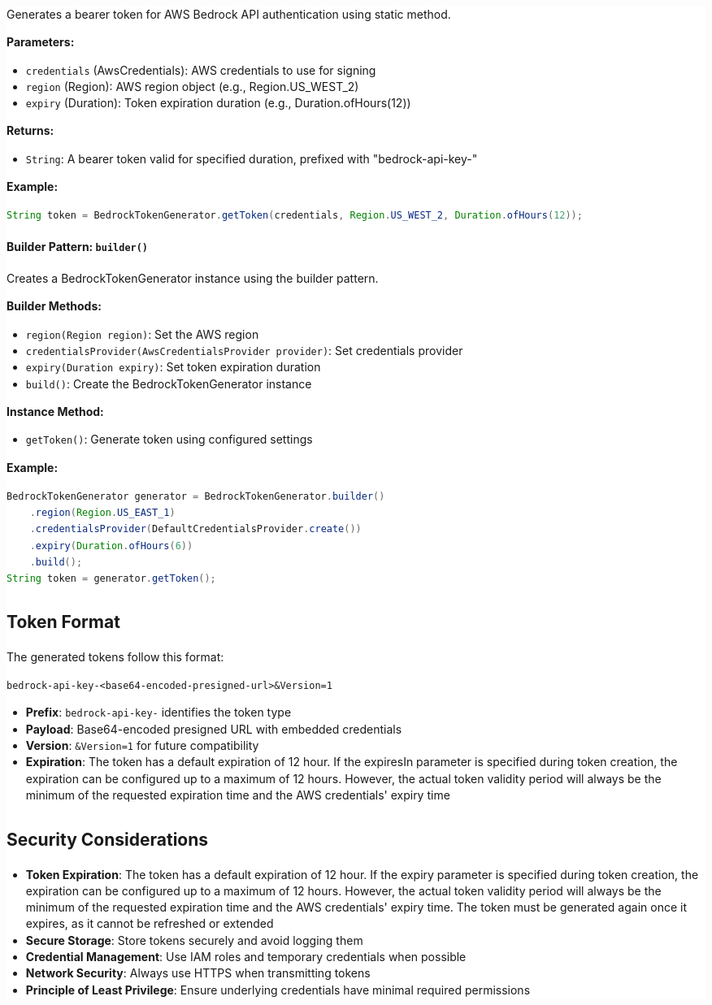 Generates a bearer token for AWS Bedrock API authentication using static method.

**Parameters:**
- `credentials` (AwsCredentials): AWS credentials to use for signing
- `region` (Region): AWS region object (e.g., Region.US_WEST_2)
- `expiry` (Duration): Token expiration duration (e.g., Duration.ofHours(12))

**Returns:**
- `String`: A bearer token valid for specified duration, prefixed with "bedrock-api-key-"

**Example:**
```java
String token = BedrockTokenGenerator.getToken(credentials, Region.US_WEST_2, Duration.ofHours(12));
```

#### Builder Pattern: `builder()`

Creates a BedrockTokenGenerator instance using the builder pattern.

**Builder Methods:**
- `region(Region region)`: Set the AWS region
- `credentialsProvider(AwsCredentialsProvider provider)`: Set credentials provider
- `expiry(Duration expiry)`: Set token expiration duration
- `build()`: Create the BedrockTokenGenerator instance

**Instance Method:**
- `getToken()`: Generate token using configured settings

**Example:**
```java
BedrockTokenGenerator generator = BedrockTokenGenerator.builder()
    .region(Region.US_EAST_1)
    .credentialsProvider(DefaultCredentialsProvider.create())
    .expiry(Duration.ofHours(6))
    .build();
String token = generator.getToken();
```

## Token Format

The generated tokens follow this format:
```
bedrock-api-key-<base64-encoded-presigned-url>&Version=1
```

- **Prefix**: `bedrock-api-key-` identifies the token type
- **Payload**: Base64-encoded presigned URL with embedded credentials
- **Version**: `&Version=1` for future compatibility
- **Expiration**: The token has a default expiration of 12 hour. If the expiresIn parameter is specified during token creation, the expiration can be configured up to a maximum of 12 hours. However, the actual token validity period will always
  be the minimum of the requested expiration time and the AWS credentials' expiry time

## Security Considerations

- **Token Expiration**: The token has a default expiration of 12 hour. If the expiry parameter is specified during token creation, the expiration can be configured up to a maximum of 12 hours. However, the actual token validity period will always
  be the minimum of the requested expiration time and the AWS credentials' expiry time. The token must be generated again once it expires,
  as it cannot be refreshed or extended
- **Secure Storage**: Store tokens securely and avoid logging them
- **Credential Management**: Use IAM roles and temporary credentials when possible
- **Network Security**: Always use HTTPS when transmitting tokens
- **Principle of Least Privilege**: Ensure underlying credentials have minimal required permissions
